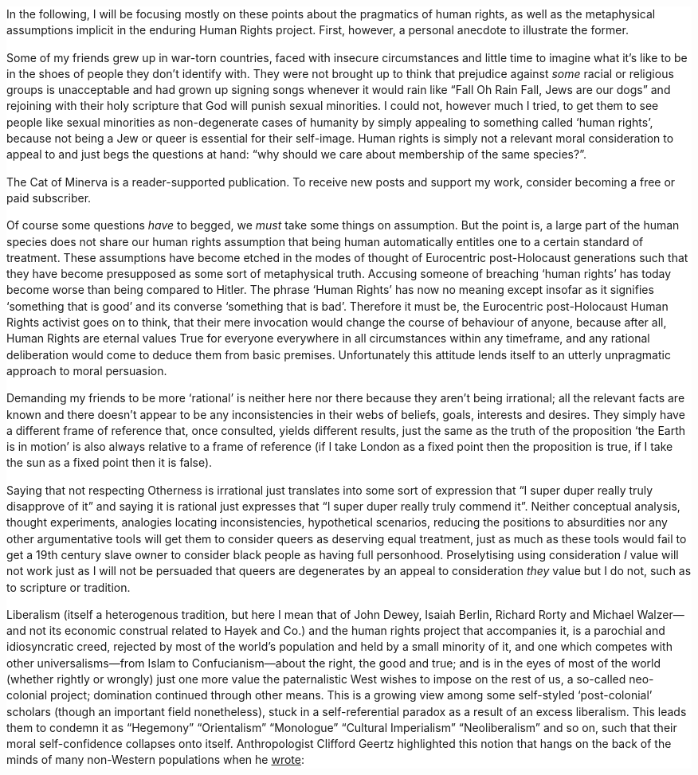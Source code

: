 In the following, I will be focusing mostly on these points about the pragmatics of human rights, as well as the metaphysical assumptions implicit in the enduring Human Rights project. First, however, a personal anecdote to illustrate the former.

Some of my friends grew up in war-torn countries, faced with insecure circumstances and little time to imagine what it’s like to be in the shoes of people they don’t identify with. They were not brought up to think that prejudice against _some_ racial or religious groups is unacceptable and had grown up signing songs whenever it would rain like “Fall Oh Rain Fall, Jews are our dogs” and rejoining with their holy scripture that God will punish sexual minorities. I could not, however much I tried, to get them to see people like sexual minorities as non-degenerate cases of humanity by simply appealing to something called ‘human rights’, because not being a Jew or queer is essential for their self-image. Human rights is simply not a relevant moral consideration to appeal to and just begs the questions at hand: “why should we care about membership of the same species?”.

The Cat of Minerva is a reader-supported publication. To receive new posts and support my work, consider becoming a free or paid subscriber.

Of course some questions _have_ to begged, we _must_ take some things on assumption. But the point is, a large part of the human species does not share our human rights assumption that being human automatically entitles one to a certain standard of treatment. These assumptions have become etched in the modes of thought of Eurocentric post-Holocaust generations such that they have become presupposed as some sort of metaphysical truth. Accusing someone of breaching ‘human rights’ has today become worse than being compared to Hitler. The phrase ‘Human Rights’ has now no meaning except insofar as it signifies ‘something that is good’ and its converse ‘something that is bad’. Therefore it must be, the Eurocentric post-Holocaust Human Rights activist goes on to think, that their mere invocation would change the course of behaviour of anyone, because after all, Human Rights are eternal values True for everyone everywhere in all circumstances within any timeframe, and any rational deliberation would come to deduce them from basic premises. Unfortunately this attitude lends itself to an utterly unpragmatic approach to moral persuasion.

Demanding my friends to be more ‘rational’ is neither here nor there because they aren’t being irrational; all the relevant facts are known and there doesn’t appear to be any inconsistencies in their webs of beliefs, goals, interests and desires. They simply have a different frame of reference that, once consulted, yields different results, just the same as the truth of the proposition ‘the Earth is in motion’ is also always relative to a frame of reference (if I take London as a fixed point then the proposition is true, if I take the sun as a fixed point then it is false). 

Saying that not respecting Otherness is irrational just translates into some sort of expression that “I super duper really truly disapprove of it” and saying it is rational just expresses that “I super duper really truly commend it”. Neither conceptual analysis, thought experiments, analogies locating inconsistencies, hypothetical scenarios, reducing the positions to absurdities nor any other argumentative tools will get them to consider queers as deserving equal treatment, just as much as these tools would fail to get a 19th century slave owner to consider black people as having full personhood. Proselytising using consideration _I_ value will not work just as I will not be persuaded that queers are degenerates by an appeal to consideration _they_ value but I do not, such as to scripture or tradition.

Liberalism (itself a heterogenous tradition, but here I mean that of John Dewey, Isaiah Berlin, Richard Rorty and Michael Walzer—and not its economic construal related to Hayek and Co.) and the human rights project that accompanies it, is a parochial and idiosyncratic creed, rejected by most of the world’s population and held by a small minority of it, and one which competes with other universalisms—from Islam to Confucianism—about the right, the good and true; and is in the eyes of most of the world (whether rightly or wrongly) just one more value the paternalistic West wishes to impose on the rest of us, a so-called neo-colonial project; domination continued through other means. This is a growing view among some self-styled ‘post-colonial’ scholars (though an important field nonetheless), stuck in a self-referential paradox as a result of an excess liberalism. This leads them to condemn it as “Hegemony” “Orientalism” “Monologue” “Cultural Imperialism” “Neoliberalism” and so on, such that their moral self-confidence collapses onto itself. Anthropologist Clifford Geertz highlighted this notion that hangs on the back of the minds of many non-Western populations when he [wrote](https://www.jstor.org/stable/j.ctt7rkn7):
